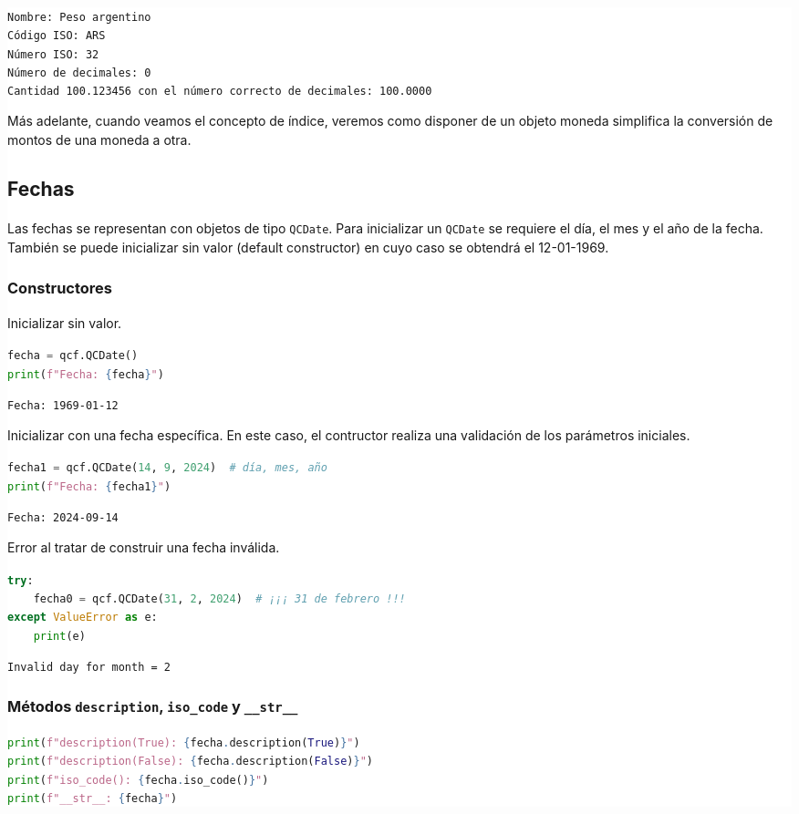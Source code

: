     Nombre: Peso argentino
    Código ISO: ARS
    Número ISO: 32
    Número de decimales: 0
    Cantidad 100.123456 con el número correcto de decimales: 100.0000
    


Más adelante, cuando veamos el concepto de índice, veremos como disponer de un objeto moneda simplifica la conversión de montos de una moneda a otra.

## Fechas

Las fechas se representan con objetos de tipo `QCDate`. Para inicializar un `QCDate` se requiere el día, el mes y el año de la fecha. También se puede inicializar sin valor (default constructor) en cuyo caso se obtendrá el 12-01-1969.

### Constructores

Inicializar sin valor.


```python
fecha = qcf.QCDate()
print(f"Fecha: {fecha}")
```

    Fecha: 1969-01-12


Inicializar con una fecha específica. En este caso, el contructor realiza una validación de los parámetros iniciales.


```python
fecha1 = qcf.QCDate(14, 9, 2024)  # día, mes, año
print(f"Fecha: {fecha1}")
```

    Fecha: 2024-09-14


Error al tratar de construir una fecha inválida.


```python
try:
    fecha0 = qcf.QCDate(31, 2, 2024)  # ¡¡¡ 31 de febrero !!!
except ValueError as e:
    print(e)
```

    Invalid day for month = 2


### Métodos `description`, `iso_code` y `__str__`


```python
print(f"description(True): {fecha.description(True)}")
print(f"description(False): {fecha.description(False)}")
print(f"iso_code(): {fecha.iso_code()}")
print(f"__str__: {fecha}")
```
